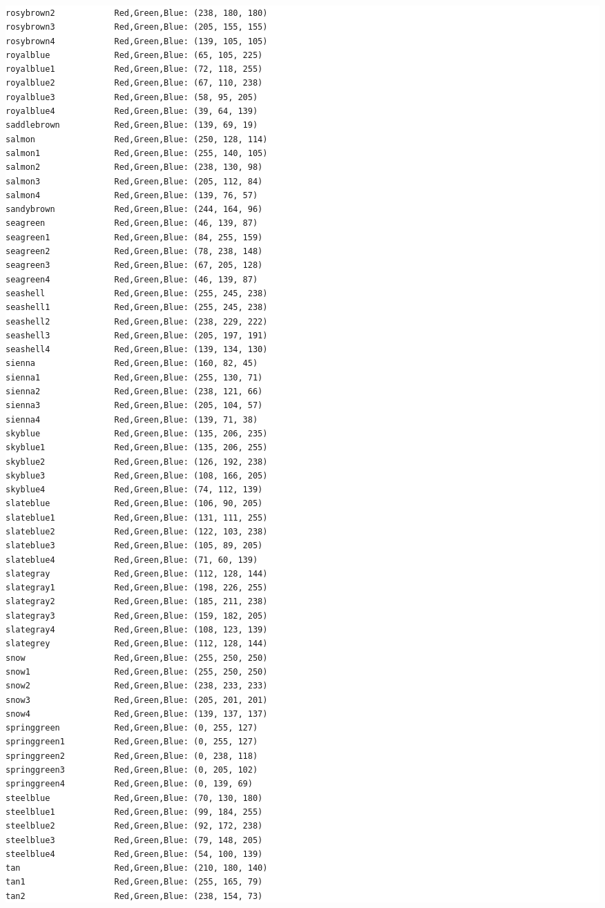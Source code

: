 	rosybrown2            Red,Green,Blue: (238, 180, 180)
	rosybrown3            Red,Green,Blue: (205, 155, 155)
	rosybrown4            Red,Green,Blue: (139, 105, 105)
	royalblue             Red,Green,Blue: (65, 105, 225)
	royalblue1            Red,Green,Blue: (72, 118, 255)
	royalblue2            Red,Green,Blue: (67, 110, 238)
	royalblue3            Red,Green,Blue: (58, 95, 205)
	royalblue4            Red,Green,Blue: (39, 64, 139)
	saddlebrown           Red,Green,Blue: (139, 69, 19)
	salmon                Red,Green,Blue: (250, 128, 114)
	salmon1               Red,Green,Blue: (255, 140, 105)
	salmon2               Red,Green,Blue: (238, 130, 98)
	salmon3               Red,Green,Blue: (205, 112, 84)
	salmon4               Red,Green,Blue: (139, 76, 57)
	sandybrown            Red,Green,Blue: (244, 164, 96)
	seagreen              Red,Green,Blue: (46, 139, 87)
	seagreen1             Red,Green,Blue: (84, 255, 159)
	seagreen2             Red,Green,Blue: (78, 238, 148)
	seagreen3             Red,Green,Blue: (67, 205, 128)
	seagreen4             Red,Green,Blue: (46, 139, 87)
	seashell              Red,Green,Blue: (255, 245, 238)
	seashell1             Red,Green,Blue: (255, 245, 238)
	seashell2             Red,Green,Blue: (238, 229, 222)
	seashell3             Red,Green,Blue: (205, 197, 191)
	seashell4             Red,Green,Blue: (139, 134, 130)
	sienna                Red,Green,Blue: (160, 82, 45)
	sienna1               Red,Green,Blue: (255, 130, 71)
	sienna2               Red,Green,Blue: (238, 121, 66)
	sienna3               Red,Green,Blue: (205, 104, 57)
	sienna4               Red,Green,Blue: (139, 71, 38)
	skyblue               Red,Green,Blue: (135, 206, 235)
	skyblue1              Red,Green,Blue: (135, 206, 255)
	skyblue2              Red,Green,Blue: (126, 192, 238)
	skyblue3              Red,Green,Blue: (108, 166, 205)
	skyblue4              Red,Green,Blue: (74, 112, 139)
	slateblue             Red,Green,Blue: (106, 90, 205)
	slateblue1            Red,Green,Blue: (131, 111, 255)
	slateblue2            Red,Green,Blue: (122, 103, 238)
	slateblue3            Red,Green,Blue: (105, 89, 205)
	slateblue4            Red,Green,Blue: (71, 60, 139)
	slategray             Red,Green,Blue: (112, 128, 144)
	slategray1            Red,Green,Blue: (198, 226, 255)
	slategray2            Red,Green,Blue: (185, 211, 238)
	slategray3            Red,Green,Blue: (159, 182, 205)
	slategray4            Red,Green,Blue: (108, 123, 139)
	slategrey             Red,Green,Blue: (112, 128, 144)
	snow                  Red,Green,Blue: (255, 250, 250)
	snow1                 Red,Green,Blue: (255, 250, 250)
	snow2                 Red,Green,Blue: (238, 233, 233)
	snow3                 Red,Green,Blue: (205, 201, 201)
	snow4                 Red,Green,Blue: (139, 137, 137)
	springgreen           Red,Green,Blue: (0, 255, 127)
	springgreen1          Red,Green,Blue: (0, 255, 127)
	springgreen2          Red,Green,Blue: (0, 238, 118)
	springgreen3          Red,Green,Blue: (0, 205, 102)
	springgreen4          Red,Green,Blue: (0, 139, 69)
	steelblue             Red,Green,Blue: (70, 130, 180)
	steelblue1            Red,Green,Blue: (99, 184, 255)
	steelblue2            Red,Green,Blue: (92, 172, 238)
	steelblue3            Red,Green,Blue: (79, 148, 205)
	steelblue4            Red,Green,Blue: (54, 100, 139)
	tan                   Red,Green,Blue: (210, 180, 140)
	tan1                  Red,Green,Blue: (255, 165, 79)
	tan2                  Red,Green,Blue: (238, 154, 73)